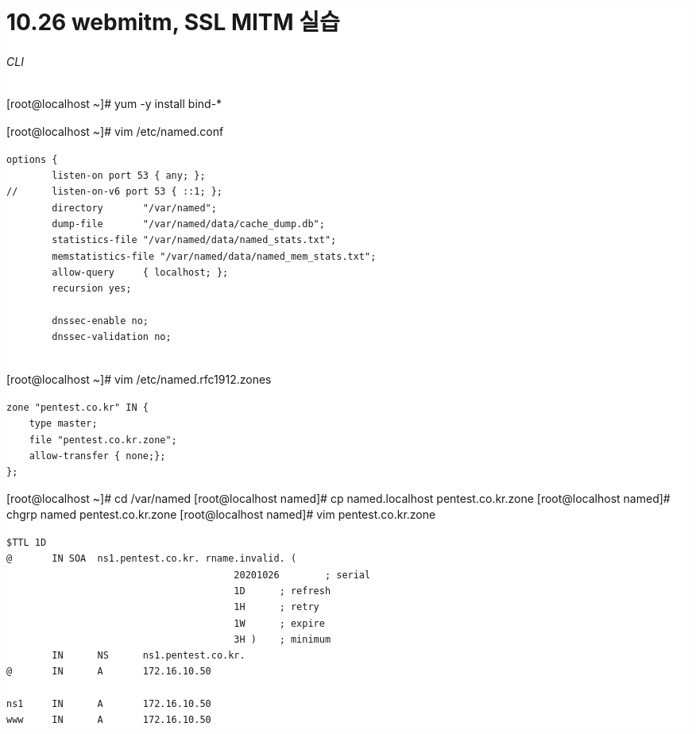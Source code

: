 # 10.26 webmitm, SSL MITM 실습

###### CLI

[root@localhost ~]# yum -y install bind-*

[root@localhost ~]# vim /etc/named.conf

```
options {
        listen-on port 53 { any; };
//      listen-on-v6 port 53 { ::1; };
        directory       "/var/named";
        dump-file       "/var/named/data/cache_dump.db";
        statistics-file "/var/named/data/named_stats.txt";
        memstatistics-file "/var/named/data/named_mem_stats.txt";
        allow-query     { localhost; };
        recursion yes;

        dnssec-enable no;
        dnssec-validation no;


```



[root@localhost ~]# vim /etc/named.rfc1912.zones

```
zone "pentest.co.kr" IN {
	type master;
	file "pentest.co.kr.zone";
	allow-transfer { none;};
};
```



[root@localhost ~]# cd /var/named
[root@localhost named]# cp named.localhost pentest.co.kr.zone
[root@localhost named]# chgrp named pentest.co.kr.zone
[root@localhost named]# vim pentest.co.kr.zone

```
$TTL 1D
@       IN SOA  ns1.pentest.co.kr. rname.invalid. (
                                        20201026        ; serial
                                        1D      ; refresh
                                        1H      ; retry
                                        1W      ; expire
                                        3H )    ; minimum
        IN      NS      ns1.pentest.co.kr.
@       IN      A       172.16.10.50

ns1     IN      A       172.16.10.50
www     IN      A       172.16.10.50

```
